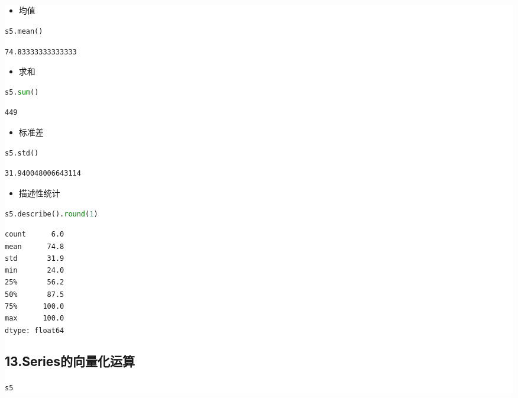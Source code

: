

+ 均值


```python
s5.mean()
```




    74.83333333333333



+ 求和


```python
s5.sum()
```




    449



+ 标准差


```python
s5.std()
```




    31.940048006643114



+ 描述性统计


```python
s5.describe().round(1)
```




    count      6.0
    mean      74.8
    std       31.9
    min       24.0
    25%       56.2
    50%       87.5
    75%      100.0
    max      100.0
    dtype: float64



## 13.Series的向量化运算


```python
s5
```

